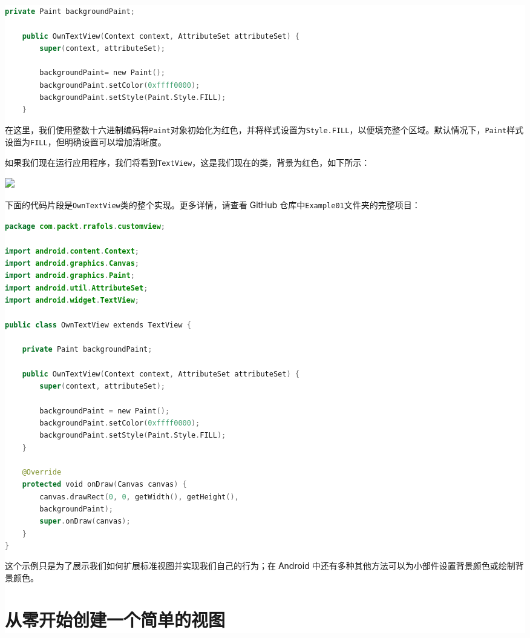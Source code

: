 ```kt
private Paint backgroundPaint; 

    public OwnTextView(Context context, AttributeSet attributeSet) { 
        super(context, attributeSet); 

        backgroundPaint= new Paint(); 
        backgroundPaint.setColor(0xffff0000); 
        backgroundPaint.setStyle(Paint.Style.FILL); 
    } 
```

在这里，我们使用整数十六进制编码将`Paint`对象初始化为红色，并将样式设置为`Style.FILL`，以便填充整个区域。默认情况下，`Paint`样式设置为`FILL`，但明确设置可以增加清晰度。

如果我们现在运行应用程序，我们将看到`TextView`，这是我们现在的类，背景为红色，如下所示：

![](https://github.com/OpenDocCN/freelearn-android-pt2-zh/raw/master/docs/bd-andr-ui-cus-view/img/81a9a33d-cc7b-4066-9646-fa28fefa7e70.png)

下面的代码片段是`OwnTextView`类的整个实现。更多详情，请查看 GitHub 仓库中`Example01`文件夹的完整项目：

```kt
package com.packt.rrafols.customview; 

import android.content.Context; 
import android.graphics.Canvas; 
import android.graphics.Paint; 
import android.util.AttributeSet; 
import android.widget.TextView; 

public class OwnTextView extends TextView { 

    private Paint backgroundPaint; 

    public OwnTextView(Context context, AttributeSet attributeSet) { 
        super(context, attributeSet); 

        backgroundPaint = new Paint(); 
        backgroundPaint.setColor(0xffff0000); 
        backgroundPaint.setStyle(Paint.Style.FILL); 
    } 

    @Override 
    protected void onDraw(Canvas canvas) { 
        canvas.drawRect(0, 0, getWidth(), getHeight(),
        backgroundPaint); 
        super.onDraw(canvas); 
    } 
} 
```

这个示例只是为了展示我们如何扩展标准视图并实现我们自己的行为；在 Android 中还有多种其他方法可以为小部件设置背景颜色或绘制背景颜色。

# 从零开始创建一个简单的视图

